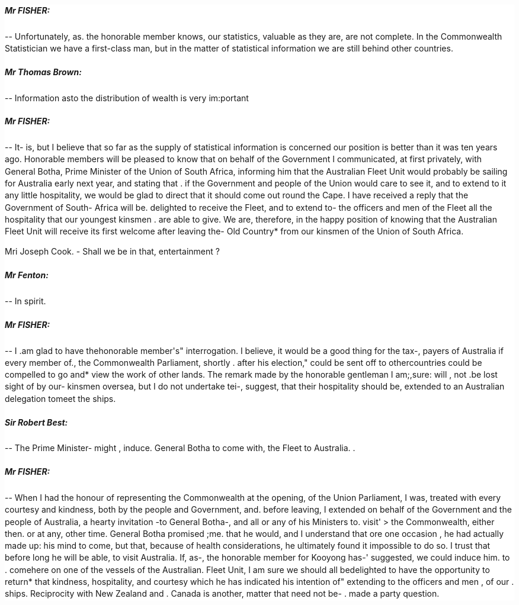 ##### Mr FISHER:

-- Unfortunately, as. the honorable member knows, our statistics, valuable as they are, are not complete. In the Commonwealth Statistician we have a first-class man, but in the matter of statistical information we are still behind other countries. 

##### Mr Thomas Brown:

-- Information asto the distribution of wealth is very im:portant 

##### Mr FISHER:

-- It- is, but I believe that so far as the supply of statistical information is concerned our position is better than it was ten years ago. Honorable members will be pleased to know that on behalf of the Government I communicated, at first privately, with General Botha, Prime Minister of the Union of South Africa, informing him that the Australian Fleet Unit would probably be sailing for Australia early next year, and stating that . if the Government and people of the Union would care to see it, and to extend to it any little hospitality, we would be glad to direct that it should come out round the Cape. I have received a reply that the Government of South- Africa will be. delighted to receive the Fleet, and to extend to- the officers and men of the Fleet all  the hospitality that our youngest kinsmen . are able to give. We are, therefore, in the happy position of knowing that the Australian Fleet Unit will receive its first welcome after leaving the- Old Country* from our kinsmen of the Union of  South  Africa. 

Mri  Joseph Cook. - Shall we be in that, entertainment ?  

##### Mr Fenton:

-- In spirit. 

##### Mr FISHER:

-- I .am glad to have thehonorable member's" interrogation. I believe, it would be a good thing for the tax-, payers of Australia if every member of., the Commonwealth Parliament, shortly . after his election," could be sent off to othercountries could be compelled to go and* view the work of other lands. The remark made by the honorable gentleman I am;,sure: will , not .be lost sight of by our- kinsmen oversea, but I do not undertake tei-, suggest, that their hospitality should be, extended to an Australian delegation tomeet the ships. 

##### Sir Robert Best:

-- The Prime Minister-  might , induce. General Botha to come with, the Fleet to Australia. . 

##### Mr FISHER:

-- When I had the honour of representing the Commonwealth at the opening, of the Union Parliament, I was, treated with every courtesy and kindness, both by the people and Government, and. before leaving, I extended on behalf of the Government and the people of Australia, a hearty invitation -to General Botha-, and all or any of his Ministers to. visit' &gt; the Commonwealth, either then. or at any, other time. General Botha promised ;me. that he would, and I understand that ore one occasion , he had actually made up: his mind to come, but that, because of health considerations, he ultimately found it impossible to do so. I trust that before long he will be able, to visit Australia. If, as-, the honorable member for Kooyong has-'  suggested,  we could induce him. to . comehere on one of the vessels of the Australian. Fleet Unit, I am sure we should all bedelighted to have the opportunity to return* that kindness, hospitality, and courtesy which he has indicated his intention of" extending to the officers and men , of our . ships. Reciprocity with New Zealand and . Canada is another, matter that need not be- . made a party question. 
